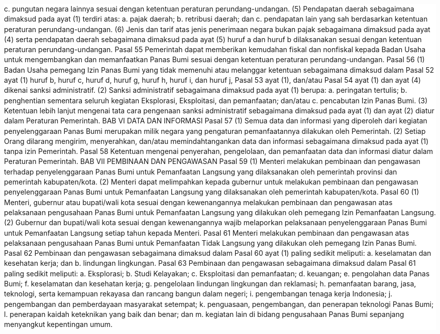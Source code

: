 c. pungutan negara lainnya sesuai dengan ketentuan peraturan perundang-undangan.
(5) Pendapatan daerah sebagaimana dimaksud pada ayat (1) terdiri atas:
a. pajak daerah;
b. retribusi daerah; dan
c. pendapatan lain yang sah berdasarkan ketentuan peraturan perundang-undangan.
(6) Jenis dan tarif atas jenis penerimaan negara bukan pajak sebagaimana dimaksud pada ayat (4) serta pendapatan daerah sebagaimana dimaksud pada ayat (5) huruf a dan huruf b dilaksanakan sesuai dengan ketentuan peraturan perundang-undangan.
Pasal 55
Pemerintah dapat memberikan kemudahan fiskal dan nonfiskal kepada Badan Usaha untuk mengembangkan dan memanfaatkan Panas Bumi sesuai dengan ketentuan peraturan perundang-undangan.
Pasal 56
(1) Badan Usaha pemegang Izin Panas Bumi yang tidak memenuhi atau melanggar ketentuan sebagaimana dimaksud dalam Pasal 52 ayat (1) huruf b, huruf c, huruf d, huruf g, huruf h, huruf i, dan huruf j, Pasal 53 ayat (1), dan/atau Pasal 54 ayat (1) dan ayat (4) dikenai sanksi administratif.
(2) Sanksi administratif sebagaimana dimaksud pada ayat (1) berupa:
a. peringatan tertulis;
b. penghentian sementara seluruh kegiatan Eksplorasi, Eksploitasi, dan pemanfaatan; dan/atau c. pencabutan Izin Panas Bumi.
(3) Ketentuan lebih lanjut mengenai tata cara pengenaan sanksi administratif sebagaimana dimaksud pada ayat (1) dan ayat (2) diatur dalam Peraturan Pemerintah.
BAB VI DATA DAN INFORMASI
Pasal 57
(1) Semua data dan informasi yang diperoleh dari kegiatan penyelenggaraan Panas Bumi merupakan milik negara yang pengaturan pemanfaatannya dilakukan oleh Pemerintah.
(2) Setiap Orang dilarang mengirim, menyerahkan, dan/atau memindahtangankan data dan informasi sebagaimana dimaksud pada ayat (1) tanpa izin Pemerintah.
Pasal 58
Ketentuan mengenai penyerahan, pengelolaan, dan pemanfaatan data dan informasi diatur dalam Peraturan Pemerintah.
BAB VII PEMBINAAN DAN PENGAWASAN
Pasal 59
(1) Menteri melakukan pembinaan dan pengawasan terhadap penyelenggaraan Panas Bumi untuk Pemanfaatan Langsung yang dilaksanakan oleh pemerintah provinsi dan pemerintah kabupaten/kota.
(2) Menteri dapat melimpahkan kepada gubernur untuk melakukan pembinaan dan pengawasan penyelenggaraan Panas Bumi untuk Pemanfaatan Langsung yang dilaksanakan oleh pemerintah kabupaten/kota.
Pasal 60
(1) Menteri, gubernur atau bupati/wali kota sesuai dengan kewenangannya melakukan pembinaan dan pengawasan atas pelaksanaan pengusahaan Panas Bumi untuk Pemanfaatan Langsung yang dilakukan oleh pemegang Izin Pemanfaatan Langsung.
(2) Gubernur dan bupati/wali kota sesuai dengan kewenangannya wajib melaporkan pelaksanaan penyelenggaraan Panas Bumi untuk Pemanfaatan Langsung setiap tahun kepada Menteri.
Pasal 61
Menteri melakukan pembinaan dan pengawasan atas pelaksanaan pengusahaan Panas Bumi untuk Pemanfaatan Tidak Langsung yang dilakukan oleh pemegang Izin Panas Bumi.
Pasal 62
Pembinaan dan pengawasan sebagaimana dimaksud dalam Pasal 60 ayat (1) paling sedikit meliputi:
a. keselamatan dan kesehatan kerja; dan
b. lindungan lingkungan.
Pasal 63
Pembinaan dan pengawasan sebagaimana dimaksud dalam Pasal 61 paling sedikit meliputi:
a. Eksplorasi;
b. Studi Kelayakan;
c. Eksploitasi dan pemanfaatan;
d. keuangan;
e. pengolahan data Panas Bumi;
f. keselamatan dan kesehatan kerja;
g. pengelolaan lindungan lingkungan dan reklamasi;
h. pemanfaatan barang, jasa, teknologi, serta kemampuan rekayasa dan rancang bangun dalam negeri;
i. pengembangan tenaga kerja Indonesia;
j. pengembangan dan pemberdayaan masyarakat setempat;
k. penguasaan, pengembangan, dan penerapan teknologi Panas Bumi;
l. penerapan kaidah keteknikan yang baik dan benar; dan
m. kegiatan lain di bidang pengusahaan Panas Bumi sepanjang menyangkut kepentingan umum.